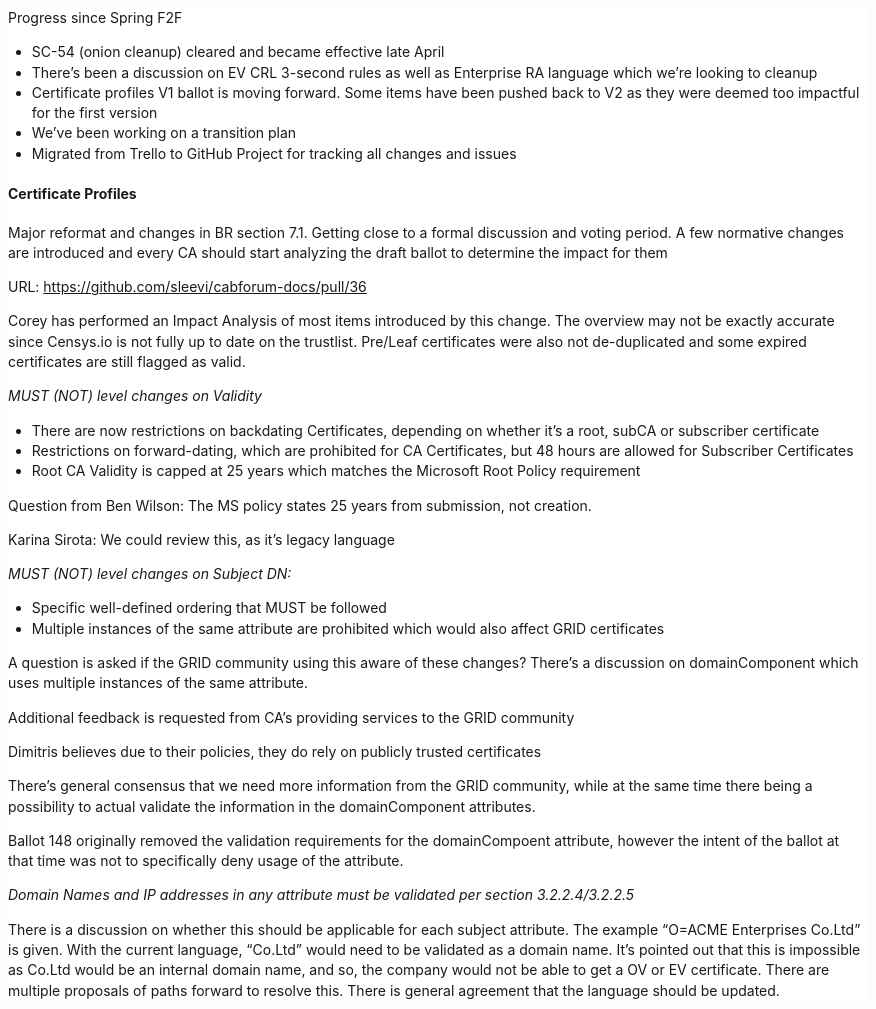 Progress since Spring F2F

- SC-54 (onion cleanup) cleared and became effective late April
- There’s been a discussion on EV CRL 3-second rules as well as Enterprise RA language which we’re looking to cleanup
- Certificate profiles V1 ballot is moving forward. Some items have been pushed back to V2 as they were deemed too impactful for the first version
- We’ve been working on a transition plan
- Migrated from Trello to GitHub Project for tracking all changes and issues

#### Certificate Profiles

Major reformat and changes in BR section 7.1. Getting close to a formal discussion and voting period. A few normative changes are introduced and every CA should start analyzing the draft ballot to determine the impact for them

URL: https://github.com/sleevi/cabforum-docs/pull/36

Corey has performed an Impact Analysis of most items introduced by this change. The overview may not be exactly accurate since Censys.io is not fully up to date on the trustlist. Pre/Leaf certificates were also not de-duplicated and some expired certificates are still flagged as valid.

_MUST (NOT) level changes on Validity_

- There are now restrictions on backdating Certificates, depending on whether it’s a root, subCA or subscriber certificate
- Restrictions on forward-dating, which are prohibited for CA Certificates, but 48 hours are allowed for Subscriber Certificates
- Root CA Validity is capped at 25 years which matches the Microsoft Root Policy requirement

Question from Ben Wilson: The MS policy states 25 years from submission, not creation.

Karina Sirota: We could review this, as it’s legacy language

_MUST (NOT) level changes on Subject DN:_

- Specific well-defined ordering that MUST be followed
- Multiple instances of the same attribute are prohibited which would also affect GRID certificates

A question is asked if the GRID community using this aware of these changes? There’s a discussion on domainComponent which uses multiple instances of the same attribute.

Additional feedback is requested from CA’s providing services to the GRID community

Dimitris believes due to their policies, they do rely on publicly trusted certificates

There’s general consensus that we need more information from the GRID community, while at the same time there being a possibility to actual validate the information in the domainComponent attributes.

Ballot 148 originally removed the validation requirements for the domainCompoent attribute, however the intent of the ballot at that time was not to specifically deny usage of the attribute.

_Domain Names and IP addresses in any attribute must be validated per section 3.2.2.4/3.2.2.5_

There is a discussion on whether this should be applicable for each subject attribute. The example “O=ACME Enterprises Co.Ltd” is given. With the current language, “Co.Ltd” would need to be validated as a domain name. It’s pointed out that this is impossible as Co.Ltd would be an internal domain name, and so, the company would not be able to get a OV or EV certificate. There are multiple proposals of paths forward to resolve this. There is general agreement that the language should be updated.
